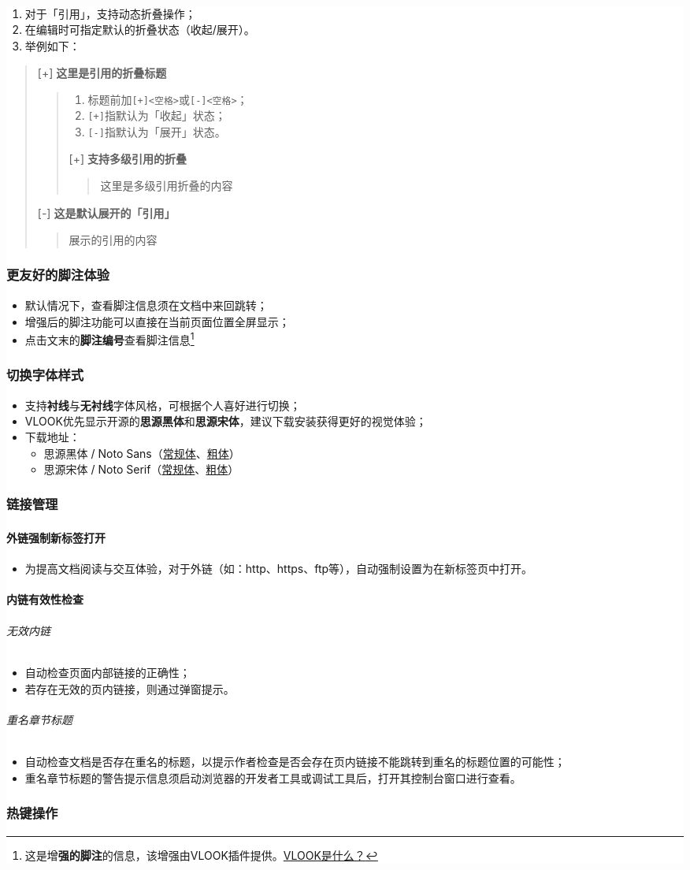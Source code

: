 1. 对于「引用」，支持动态折叠操作；
2. 在编辑时可指定默认的折叠状态（收起/展开）。
3. 举例如下：

> [+] **这里是引用的折叠标题**
>
> > 1. 标题前加`[+]<空格>`或`[-]<空格>`；
> > 2. `[+]`指默认为「收起」状态；
> > 3. `[-]`指默认为「展开」状态。
> >
> > [+] **支持多级引用的折叠**
> >
> > > 这里是多级引用折叠的内容
>
> [-] **这是默认展开的「引用」**
>
> > 展示的引用的内容

### 更友好的脚注体验

+ 默认情况下，查看脚注信息须在文档中来回跳转；
+ 增强后的脚注功能可以直接在当前页面位置全屏显示；
+ 点击文末的**脚注编号**查看脚注信息[^脚注1]

[^脚注1]: 这是增**强的脚注**的信息，该增强由VLOOK插件提供。[VLOOK是什么？](#VLOOK™是什么)

### 切换字体样式

- 支持**衬线**与**无衬线**字体风格，可根据个人喜好进行切换；
- VLOOK优先显示开源的**思源黑体**和**思源宋体**，建议下载安装获得更好的视觉体验；
- 下载地址：
  - 思源黑体 / Noto Sans（[常规体](https://github.com/googlefonts/noto-cjk/blob/master/NotoSansCJKsc-Regular.otf)、[粗体](https://github.com/googlefonts/noto-cjk/blob/master/NotoSansCJKsc-Bold.otf)）
  - 思源宋体 / Noto Serif（[常规体](https://github.com/googlefonts/noto-cjk/blob/master/NotoSerifCJKsc-Regular.otf)、[粗体](https://github.com/googlefonts/noto-cjk/blob/master/NotoSerifCJKsc-Bold.otf)）

### 链接管理

#### 外链强制新标签打开

+ 为提高文档阅读与交互体验，对于外链（如：http、https、ftp等），自动强制设置为在新标签页中打开。

#### 内链有效性检查

###### 无效内链

+ 自动检查页面内部链接的正确性；
+ 若存在无效的页内链接，则通过弹窗提示。

###### 重名章节标题

+ 自动检查文档是否存在重名的标题，以提示作者检查是否会存在页内链接不能跳转到重名的标题位置的可能性；
+ 重名章节标题的警告提示信息须启动浏览器的开发者工具或调试工具后，打开其控制台窗口进行查看。

### 热键操作


[^Typora]: Typora是非常棒的跨平台的Markdown编辑器，支持直接预览与编辑，更详细的特性详见[官网](https://www.typora.io)。
[^样式主题]: 可以根据VLOOK源码目录下的LESS中文件为样例进行自定义扩展，访问VLOOK在github[主页](http://github.com/madmaxchow/vlook)。
[^mermaid]: mermaid 是一个用于画流程图、状态图、时序图、甘特图的库，使用 JS 进行本地渲染，广泛集成于许多 Markdown 编辑器中。详[mermaid官网](https://mermaidjs.github.io)，或VLOOK项目的示例文档《[脚本化图表 for Markdown](https://madmaxchow.github.io/VLOOK/chart.html)》
[^flowchart.js]: fl
[^JS Sequence Diagrams]: JS sequence diagrams是一个方便建立UML的时序图（序列图or循序图）在线工具，使用简单。详[JS Sequence Diagrams](https://bramp.github.io/js-sequence-diagrams/) 官网，或VLOOK项目的示例文档《[脚本化图表 for Markdown](https://madmaxchow.github.io/VLOOK/chart.html)》
[^主题目录]: 打开Typora「偏好设置」界面，在常规设置中点击<kbd>打开主题目录</kbd>按钮即可定位到该目录